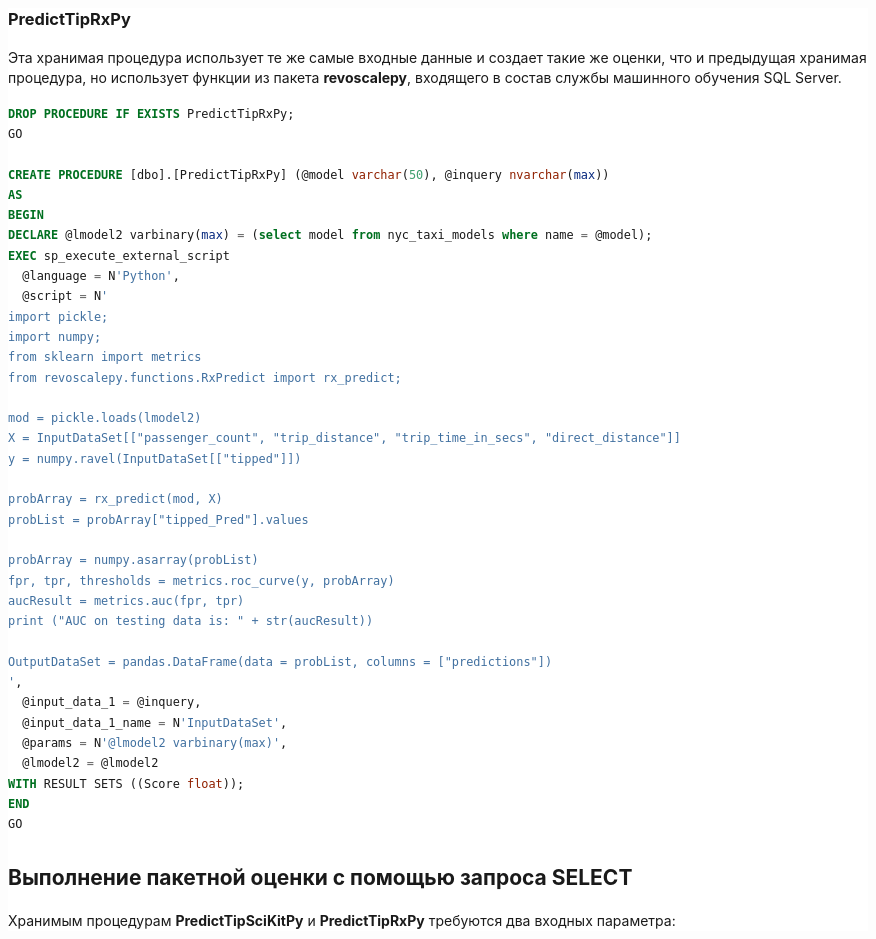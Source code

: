 ```sql
```

### <a name="predicttiprxpy"></a>PredictTipRxPy

Эта хранимая процедура использует те же самые входные данные и создает такие же оценки, что и предыдущая хранимая процедура, но использует функции из пакета **revoscalepy**, входящего в состав службы машинного обучения SQL Server.

```sql
DROP PROCEDURE IF EXISTS PredictTipRxPy;
GO

CREATE PROCEDURE [dbo].[PredictTipRxPy] (@model varchar(50), @inquery nvarchar(max))
AS
BEGIN
DECLARE @lmodel2 varbinary(max) = (select model from nyc_taxi_models where name = @model);
EXEC sp_execute_external_script 
  @language = N'Python',
  @script = N'
import pickle;
import numpy;
from sklearn import metrics
from revoscalepy.functions.RxPredict import rx_predict;

mod = pickle.loads(lmodel2)
X = InputDataSet[["passenger_count", "trip_distance", "trip_time_in_secs", "direct_distance"]]
y = numpy.ravel(InputDataSet[["tipped"]])

probArray = rx_predict(mod, X)
probList = probArray["tipped_Pred"].values 

probArray = numpy.asarray(probList)
fpr, tpr, thresholds = metrics.roc_curve(y, probArray)
aucResult = metrics.auc(fpr, tpr)
print ("AUC on testing data is: " + str(aucResult))

OutputDataSet = pandas.DataFrame(data = probList, columns = ["predictions"])
',  
  @input_data_1 = @inquery,
  @input_data_1_name = N'InputDataSet',
  @params = N'@lmodel2 varbinary(max)',
  @lmodel2 = @lmodel2
WITH RESULT SETS ((Score float));
END
GO
```

## <a name="run-batch-scoring-using-a-select-query"></a>Выполнение пакетной оценки с помощью запроса SELECT

Хранимым процедурам **PredictTipSciKitPy** и **PredictTipRxPy** требуются два входных параметра: 
